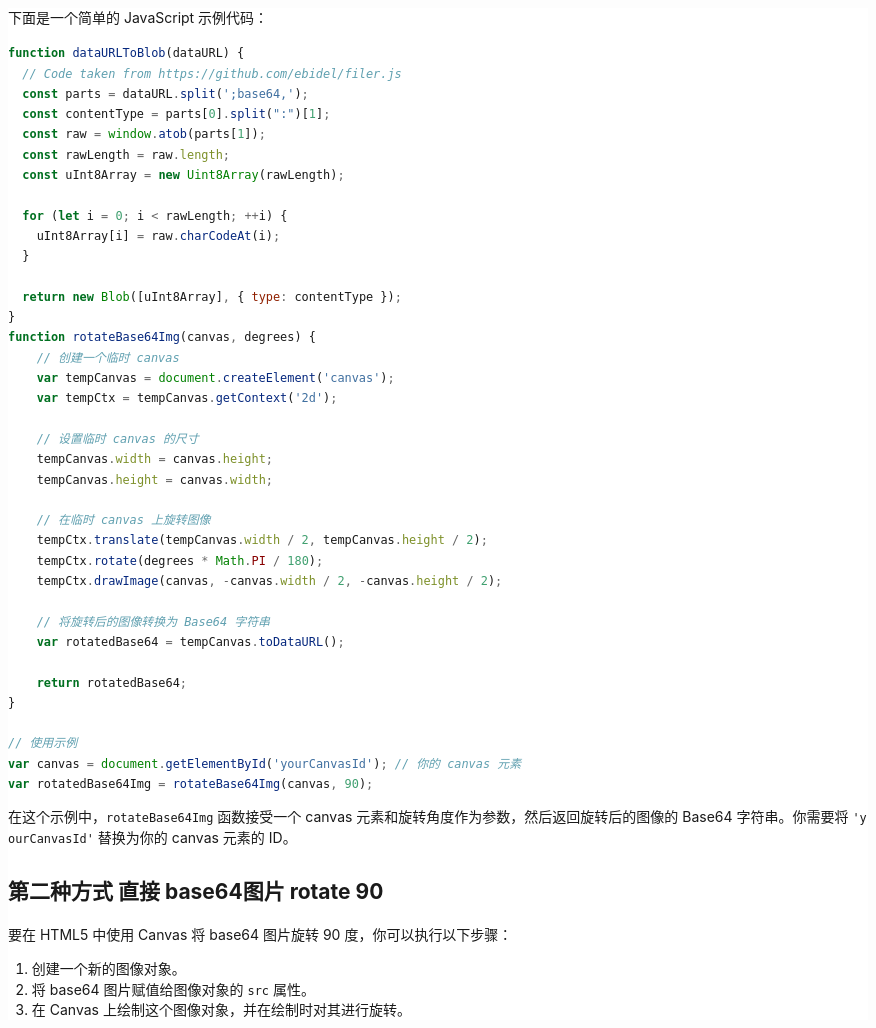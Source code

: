 下面是一个简单的 JavaScript 示例代码：

```javascript
function dataURLToBlob(dataURL) {
  // Code taken from https://github.com/ebidel/filer.js
  const parts = dataURL.split(';base64,');
  const contentType = parts[0].split(":")[1];
  const raw = window.atob(parts[1]);
  const rawLength = raw.length;
  const uInt8Array = new Uint8Array(rawLength);

  for (let i = 0; i < rawLength; ++i) {
    uInt8Array[i] = raw.charCodeAt(i);
  }

  return new Blob([uInt8Array], { type: contentType });
}
function rotateBase64Img(canvas, degrees) {
    // 创建一个临时 canvas
    var tempCanvas = document.createElement('canvas');
    var tempCtx = tempCanvas.getContext('2d');

    // 设置临时 canvas 的尺寸
    tempCanvas.width = canvas.height;
    tempCanvas.height = canvas.width;

    // 在临时 canvas 上旋转图像
    tempCtx.translate(tempCanvas.width / 2, tempCanvas.height / 2);
    tempCtx.rotate(degrees * Math.PI / 180);
    tempCtx.drawImage(canvas, -canvas.width / 2, -canvas.height / 2);

    // 将旋转后的图像转换为 Base64 字符串
    var rotatedBase64 = tempCanvas.toDataURL();

    return rotatedBase64;
}

// 使用示例
var canvas = document.getElementById('yourCanvasId'); // 你的 canvas 元素
var rotatedBase64Img = rotateBase64Img(canvas, 90);
```

在这个示例中，`rotateBase64Img` 函数接受一个 canvas 元素和旋转角度作为参数，然后返回旋转后的图像的 Base64 字符串。你需要将 `'yourCanvasId'` 替换为你的 canvas 元素的 ID。



## 第二种方式 直接 base64图片 rotate 90

要在 HTML5 中使用 Canvas 将 base64 图片旋转 90 度，你可以执行以下步骤：

1. 创建一个新的图像对象。
2. 将 base64 图片赋值给图像对象的 `src` 属性。
3. 在 Canvas 上绘制这个图像对象，并在绘制时对其进行旋转。
